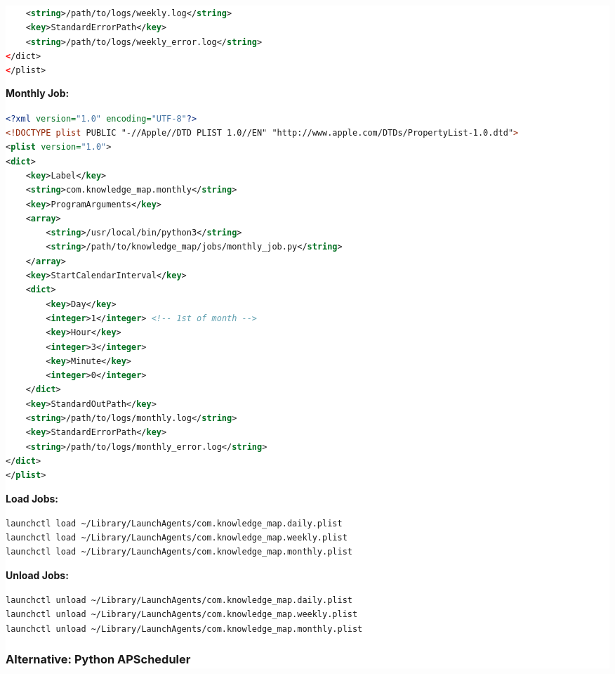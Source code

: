 ```xml
    <string>/path/to/logs/weekly.log</string>
    <key>StandardErrorPath</key>
    <string>/path/to/logs/weekly_error.log</string>
</dict>
</plist>
```

**Monthly Job:**
```xml
<?xml version="1.0" encoding="UTF-8"?>
<!DOCTYPE plist PUBLIC "-//Apple//DTD PLIST 1.0//EN" "http://www.apple.com/DTDs/PropertyList-1.0.dtd">
<plist version="1.0">
<dict>
    <key>Label</key>
    <string>com.knowledge_map.monthly</string>
    <key>ProgramArguments</key>
    <array>
        <string>/usr/local/bin/python3</string>
        <string>/path/to/knowledge_map/jobs/monthly_job.py</string>
    </array>
    <key>StartCalendarInterval</key>
    <dict>
        <key>Day</key>
        <integer>1</integer> <!-- 1st of month -->
        <key>Hour</key>
        <integer>3</integer>
        <key>Minute</key>
        <integer>0</integer>
    </dict>
    <key>StandardOutPath</key>
    <string>/path/to/logs/monthly.log</string>
    <key>StandardErrorPath</key>
    <string>/path/to/logs/monthly_error.log</string>
</dict>
</plist>
```

**Load Jobs:**
```bash
launchctl load ~/Library/LaunchAgents/com.knowledge_map.daily.plist
launchctl load ~/Library/LaunchAgents/com.knowledge_map.weekly.plist
launchctl load ~/Library/LaunchAgents/com.knowledge_map.monthly.plist
```

**Unload Jobs:**
```bash
launchctl unload ~/Library/LaunchAgents/com.knowledge_map.daily.plist
launchctl unload ~/Library/LaunchAgents/com.knowledge_map.weekly.plist
launchctl unload ~/Library/LaunchAgents/com.knowledge_map.monthly.plist
```

### Alternative: Python APScheduler
